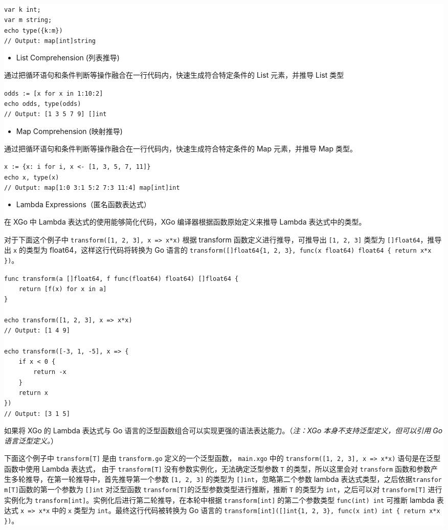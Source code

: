 ```
var k int; 
var m string; 
echo type({k:m})
// Output: map[int]string
``` 

- List Comprehension (列表推导)

通过把循环语句和条件判断等操作融合在一行代码内，快速生成符合特定条件的 List 元素，并推导 List 类型

```
odds := [x for x in 1:10:2]
echo odds, type(odds)
// Output: [1 3 5 7 9] []int
```

- Map Comprehension (映射推导)

通过把循环语句和条件判断等操作融合在一行代码内，快速生成符合特定条件的 Map 元素，并推导 Map 类型。

```
x := {x: i for i, x <- [1, 3, 5, 7, 11]}
echo x, type(x)
// Output: map[1:0 3:1 5:2 7:3 11:4] map[int]int
```

- Lambda Expressions（匿名函数表达式）

在 XGo 中 Lambda 表达式的使用能够简化代码，XGo 编译器根据函数原始定义来推导 Lambda 表达式中的类型。

对于下面这个例子中 `transform([1, 2, 3], x => x*x)` 根据 transform 函数定义进行推导，可推导出 `[1, 2, 3]` 类型为 `[]float64`，推导出 `x` 的类型为 float64，这样这行代码将转换为 Go 语言的 `transform([]float64{1, 2, 3}, func(x float64) float64 { return x*x })`。

```
func transform(a []float64, f func(float64) float64) []float64 {
    return [f(x) for x in a]
}

echo transform([1, 2, 3], x => x*x)
// Output: [1 4 9]

echo transform([-3, 1, -5], x => {
    if x < 0 {
        return -x
    }
    return x
})
// Output: [3 1 5]
```

如果将 XGo 的 Lambda 表达式与 Go 语言的泛型函数组合可以实现更强的语法表达能力。（_注：XGo 本身不支持泛型定义，但可以引用 Go 语言泛型定义。_）

下面这个例子中 `transform[T]` 是由 `transform.go` 定义的一个泛型函数， `main.xgo` 中的 `transform([1, 2, 3], x => x*x)` 语句是在泛型函数中使用 Lambda 表达式， 由于 `transform[T]` 没有参数实例化，无法确定泛型参数 `T` 的类型，所以这里会对 `transform` 函数和参数产生多轮推导，在第一轮推导中，首先推导第一个参数 `[1, 2, 3]` 的类型为 `[]int`，忽略第二个参数 lambda 表达式类型，之后依据`transform[T]`函数的第一个参数为 `[]int` 对泛型函数 `transform[T]`的泛型参数类型进行推断，推断 `T` 的类型为 `int`，之后可以对 `transform[T]` 进行实例化为 `transform[int]`。实例化后进行第二轮推导，在本轮中根据 `transform[int]` 的第二个参数类型 `func(int) int` 可推断 lambda 表达式 `x => x*x` 中的 `x` 类型为 `int`。最终这行代码被转换为 Go 语言的 `transform[int]([]int{1, 2, 3}, func(x int) int { return x*x })`。
